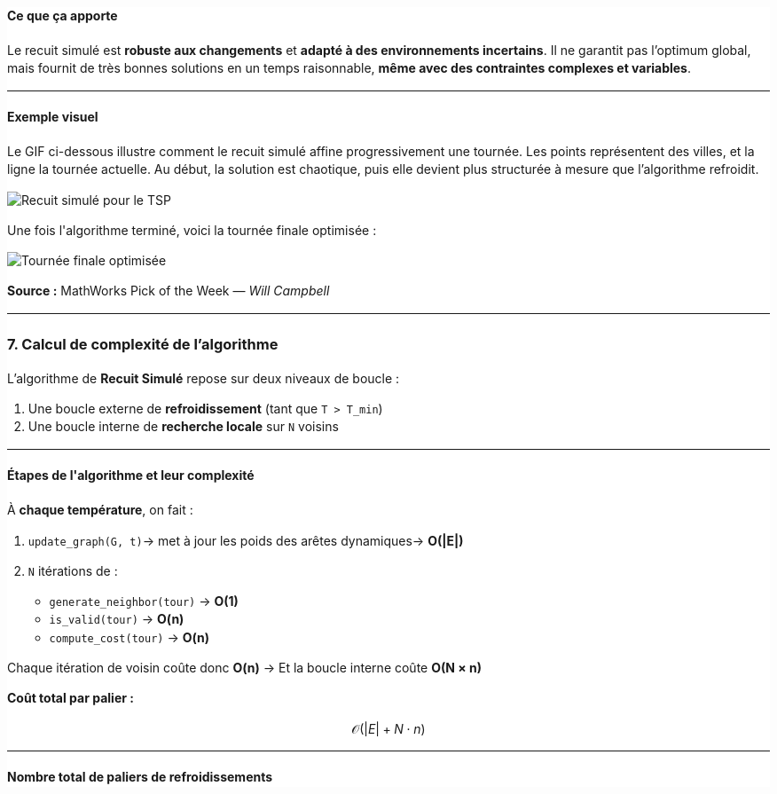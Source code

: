 #### Ce que ça apporte

Le recuit simulé est **robuste aux changements** et **adapté à des environnements incertains**. Il ne garantit pas l’optimum global, mais fournit de très bonnes solutions en un temps raisonnable, **même avec des contraintes complexes et variables**.

---

#### Exemple visuel

Le GIF ci-dessous illustre comment le recuit simulé affine progressivement une tournée.
Les points représentent des villes, et la ligne la tournée actuelle.
Au début, la solution est chaotique, puis elle devient plus structurée à mesure que l’algorithme refroidit.

![Recuit simulé pour le TSP](https://blogs.mathworks.com/images/pick/will_campbell/potw_salesman/traveling_salesman.gif)

Une fois l'algorithme terminé, voici la tournée finale optimisée :

![Tournée finale optimisée](https://blogs.mathworks.com/images/pick/will_campbell/potw_salesman/traveling_salesman.png)

**Source :** MathWorks Pick of the Week — *Will Campbell*

---

### 7. Calcul de complexité de l’algorithme

L’algorithme de **Recuit Simulé** repose sur deux niveaux de boucle :

1. Une boucle externe de **refroidissement** (tant que `T > T_min`)
2. Une boucle interne de **recherche locale** sur `N` voisins

---

#### Étapes de l'algorithme et leur complexité

À **chaque température**, on fait :

1. `update_graph(G, t)`→ met à jour les poids des arêtes dynamiques→ **O(|E|)**
2. `N` itérations de :

   - `generate_neighbor(tour)` → **O(1)**
   - `is_valid(tour)` → **O(n)**
   - `compute_cost(tour)` → **O(n)**

Chaque itération de voisin coûte donc **O(n)**
→ Et la boucle interne coûte **O(N × n)**

**Coût total par palier :**

$$
\mathcal{O}(|E| + N \cdot n)
$$

---

#### Nombre total de paliers de refroidissements
